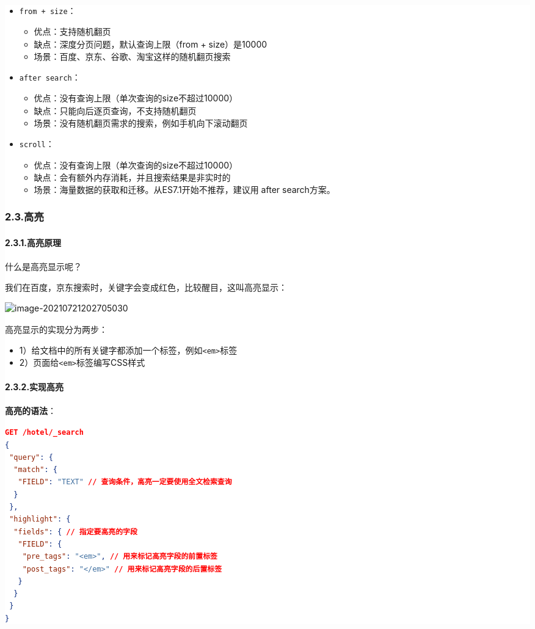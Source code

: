 - `from + size`：
  - 优点：支持随机翻页
  - 缺点：深度分页问题，默认查询上限（from + size）是10000
  - 场景：百度、京东、谷歌、淘宝这样的随机翻页搜索
- `after search`：
  - 优点：没有查询上限（单次查询的size不超过10000）
  - 缺点：只能向后逐页查询，不支持随机翻页
  - 场景：没有随机翻页需求的搜索，例如手机向下滚动翻页

- `scroll`：
  - 优点：没有查询上限（单次查询的size不超过10000）
  - 缺点：会有额外内存消耗，并且搜索结果是非实时的
  - 场景：海量数据的获取和迁移。从ES7.1开始不推荐，建议用 after search方案。





### 2.3.高亮

#### 2.3.1.高亮原理

什么是高亮显示呢？

我们在百度，京东搜索时，关键字会变成红色，比较醒目，这叫高亮显示：

![image-20210721202705030](https://raw.githubusercontent.com/limingzhong61/LearningNotes/5f57182e77161f80d8cbef343acc3756d5f0114d/Java/SpringCloud/Elasticsearch/分布式搜索引擎01/image-20210721202705030.png)

高亮显示的实现分为两步：

- 1）给文档中的所有关键字都添加一个标签，例如`<em>`标签
- 2）页面给`<em>`标签编写CSS样式



#### 2.3.2.实现高亮

**高亮的语法**：

```json
GET /hotel/_search
{
 "query": {
  "match": {
   "FIELD": "TEXT" // 查询条件，高亮一定要使用全文检索查询
  }
 },
 "highlight": {
  "fields": { // 指定要高亮的字段
   "FIELD": {
    "pre_tags": "<em>", // 用来标记高亮字段的前置标签
    "post_tags": "</em>" // 用来标记高亮字段的后置标签
   }
  }
 }
}
```
